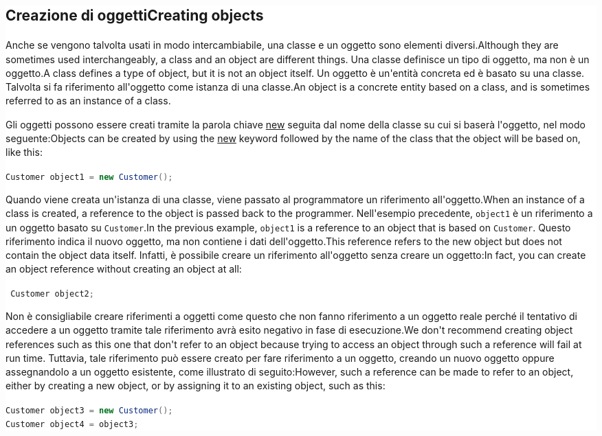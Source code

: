 ## <a name="creating-objects"></a><span data-ttu-id="bbcd7-119">Creazione di oggetti</span><span class="sxs-lookup"><span data-stu-id="bbcd7-119">Creating objects</span></span>

<span data-ttu-id="bbcd7-120">Anche se vengono talvolta usati in modo intercambiabile, una classe e un oggetto sono elementi diversi.</span><span class="sxs-lookup"><span data-stu-id="bbcd7-120">Although they are sometimes used interchangeably, a class and an object are different things.</span></span> <span data-ttu-id="bbcd7-121">Una classe definisce un tipo di oggetto, ma non è un oggetto.</span><span class="sxs-lookup"><span data-stu-id="bbcd7-121">A class defines a type of object, but it is not an object itself.</span></span> <span data-ttu-id="bbcd7-122">Un oggetto è un'entità concreta ed è basato su una classe. Talvolta si fa riferimento all'oggetto come istanza di una classe.</span><span class="sxs-lookup"><span data-stu-id="bbcd7-122">An object is a concrete entity based on a class, and is sometimes referred to as an instance of a class.</span></span>  
  
 <span data-ttu-id="bbcd7-123">Gli oggetti possono essere creati tramite la parola chiave [new](../../language-reference/operators/new-operator.md) seguita dal nome della classe su cui si baserà l'oggetto, nel modo seguente:</span><span class="sxs-lookup"><span data-stu-id="bbcd7-123">Objects can be created by using the [new](../../language-reference/operators/new-operator.md) keyword followed by the name of the class that the object will be based on, like this:</span></span>  

 ```csharp
 Customer object1 = new Customer();
 ```

 <span data-ttu-id="bbcd7-124">Quando viene creata un'istanza di una classe, viene passato al programmatore un riferimento all'oggetto.</span><span class="sxs-lookup"><span data-stu-id="bbcd7-124">When an instance of a class is created, a reference to the object is passed back to the programmer.</span></span> <span data-ttu-id="bbcd7-125">Nell'esempio precedente, `object1` è un riferimento a un oggetto basato su `Customer`.</span><span class="sxs-lookup"><span data-stu-id="bbcd7-125">In the previous example, `object1` is a reference to an object that is based on `Customer`.</span></span> <span data-ttu-id="bbcd7-126">Questo riferimento indica il nuovo oggetto, ma non contiene i dati dell'oggetto.</span><span class="sxs-lookup"><span data-stu-id="bbcd7-126">This reference refers to the new object but does not contain the object data itself.</span></span> <span data-ttu-id="bbcd7-127">Infatti, è possibile creare un riferimento all'oggetto senza creare un oggetto:</span><span class="sxs-lookup"><span data-stu-id="bbcd7-127">In fact, you can create an object reference without creating an object at all:</span></span>  
 
```csharp
 Customer object2;
```
 
 <span data-ttu-id="bbcd7-128">Non è consigliabile creare riferimenti a oggetti come questo che non fanno riferimento a un oggetto reale perché il tentativo di accedere a un oggetto tramite tale riferimento avrà esito negativo in fase di esecuzione.</span><span class="sxs-lookup"><span data-stu-id="bbcd7-128">We don't recommend creating object references such as this one that don't refer to an object because trying to access an object through such a reference will fail at run time.</span></span> <span data-ttu-id="bbcd7-129">Tuttavia, tale riferimento può essere creato per fare riferimento a un oggetto, creando un nuovo oggetto oppure assegnandolo a un oggetto esistente, come illustrato di seguito:</span><span class="sxs-lookup"><span data-stu-id="bbcd7-129">However, such a reference can be made to refer to an object, either by creating a new object, or by assigning it to an existing object, such as this:</span></span>  

 ```csharp
 Customer object3 = new Customer();
 Customer object4 = object3;
```
  